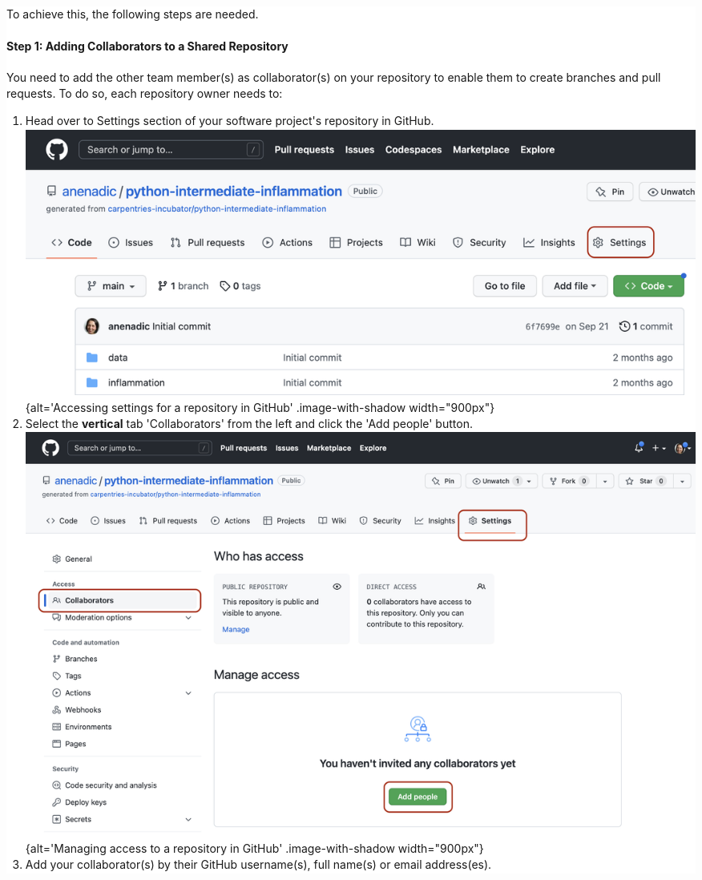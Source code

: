 To achieve this, the following steps are needed.

#### Step 1: Adding Collaborators to a Shared Repository

You need to add the other team member(s) as collaborator(s) on your repository
to enable them to create branches and pull requests.
To do so, each repository owner needs to:

1. Head over to Settings section of your software project's repository in GitHub.
  ![](fig/github-settings.png){alt='Accessing settings for a repository in GitHub' .image-with-shadow width="900px"}
2. Select the **vertical** tab 'Collaborators' from the left and click the 'Add people' button.
  ![](fig/github-manage-access.png){alt='Managing access to a repository in GitHub' .image-with-shadow width="900px"}
3. Add your collaborator(s) by their GitHub username(s), full name(s) or email address(es).